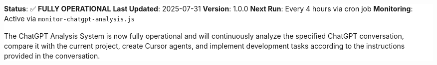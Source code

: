 **Status**: ✅ **FULLY OPERATIONAL**
**Last Updated**: 2025-07-31
**Version**: 1.0.0
**Next Run**: Every 4 hours via cron job
**Monitoring**: Active via `monitor-chatgpt-analysis.js`

The ChatGPT Analysis System is now fully operational and will continuously analyze the specified ChatGPT conversation, compare it with the current project, create Cursor agents, and implement development tasks according to the instructions provided in the conversation.

